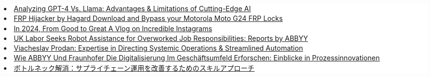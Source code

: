 <li><a href="https://tech-hub.techidaily.com/analyzing-gpt-4-vs-llama-advantages-and-limitations-of-cutting-edge-ai/"><u>Analyzing GPT-4 Vs. Llama: Advantages & Limitations of Cutting-Edge AI</u></a></li>
<li><a href="https://android-frp.techidaily.com/frp-hijacker-by-hagard-download-and-bypass-your-motorola-moto-g24-frp-locks-by-drfone-android/"><u>FRP Hijacker by Hagard Download and Bypass your Motorola Moto G24 FRP Locks</u></a></li>
<li><a href="https://instagram-video-files.techidaily.com/in-2024-from-good-to-great-a-vlog-on-incredible-instagrams/"><u>In 2024, From Good to Great A Vlog on Incredible Instagrams</u></a></li>
<li><a href="https://discover-advanced.techidaily.com/uk-labor-seeks-robot-assistance-for-overworked-job-responsibilities-reports-by-abbyy/"><u>UK Labor Seeks Robot Assistance for Overworked Job Responsibilities: Reports by ABBYY</u></a></li>
<li><a href="https://discover-advanced.techidaily.com/viacheslav-prodan-expertise-in-directing-systemic-operations-and-streamlined-automation/"><u>Viacheslav Prodan: Expertise in Directing Systemic Operations & Streamlined Automation</u></a></li>
<li><a href="https://discover-advanced.techidaily.com/wie-abbyy-und-fraunhofer-die-digitalisierung-im-geschaftsumfeld-erforschen-einblicke-in-prozessinnovationen/"><u>Wie ABBYY Und Fraunhofer Die Digitalisierung Im Geschäftsumfeld Erforschen: Einblicke in Prozessinnovationen</u></a></li>
<li><a href="https://discover-advanced.techidaily.com/44oc44oi44or44on44od44kv6kej5rai77ya44k144ox44op44kk44ob44kn44o844oz6ygl55so44ks5ps55zae44gz44kl44gf44kb44gu44k544kt44or44ki44ox44ot44o844ob/"><u>ボトルネック解消：サプライチェーン運用を改善するためのスキルアプローチ</u></a></li>
</ul></div>

